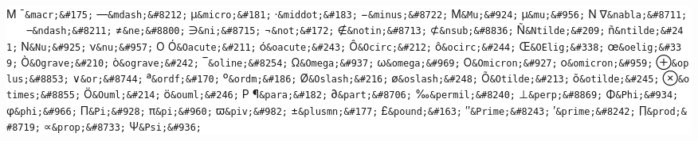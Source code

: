<tr><td colspan="5" class="ascii-header">M</td></tr>
<tr><td>¯</td><td><code>&amp;macr;</code></td><td><code>&amp;#175;</code></td></tr>
<tr><td>—</td><td><code>&amp;mdash;</code></td><td><code>&amp;#8212;</code></td></tr>
<tr><td>µ</td><td><code>&amp;micro;</code></td><td><code>&amp;#181;</code></td></tr>
<tr><td>·</td><td><code>&amp;middot;</code></td><td><code>&amp;#183;</code></td></tr>
<tr><td>−</td><td><code>&amp;minus;</code></td><td><code>&amp;#8722;</code></td></tr>
<tr><td>Μ</td><td><code>&amp;Mu;</code></td><td><code>&amp;#924;</code></td></tr>
<tr><td>μ</td><td><code>&amp;mu;</code></td><td><code>&amp;#956;</code></td></tr>

<tr><td colspan="5" class="ascii-header">N</td></tr>
<tr><td>∇</td><td><code>&amp;nabla;</code></td><td><code>&amp;#8711;	&nbsp; &#160;</code></td></tr>
<tr><td>–</td><td><code>&amp;ndash;</code></td><td><code>&amp;#8211;</code></td></tr>
<tr><td>≠</td><td><code>&amp;ne;</code></td><td><code>&amp;#8800;</code></td></tr>
<tr><td>∋</td><td><code>&amp;ni;</code></td><td><code>&amp;#8715;</code></td></tr>
<tr><td>¬</td><td><code>&amp;not;</code></td><td><code>&amp;#172;</code></td></tr>
<tr><td>∉</td><td><code>&amp;notin;</code></td><td><code>&amp;#8713;</code></td></tr>
<tr><td>⊄</td><td><code>&amp;nsub;</code></td><td><code>&amp;#8836;</code></td></tr>
<tr><td>Ñ</td><td><code>&amp;Ntilde;</code></td><td><code>&amp;#209;</code></td></tr>
<tr><td>ñ</td><td><code>&amp;ntilde;</code></td><td><code>&amp;#241;</code></td></tr>
<tr><td>Ν</td><td><code>&amp;Nu;</code></td><td><code>&amp;#925;</code></td></tr>
<tr><td>ν</td><td><code>&amp;nu;</code></td><td><code>&amp;#957;</code></td></tr>

<tr><td colspan="5" class="ascii-header">O</td></tr>
<tr><td>Ó</td><td><code>&amp;Oacute;</code></td><td><code>&amp;#211;</code></td></tr>
<tr><td>ó</td><td><code>&amp;oacute;</code></td><td><code>&amp;#243;</code></td></tr>
<tr><td>Ô</td><td><code>&amp;Ocirc;</code></td><td><code>&amp;#212;</code></td></tr>
<tr><td>ô</td><td><code>&amp;ocirc;</code></td><td><code>&amp;#244;</code></td></tr>
<tr><td>Œ</td><td><code>&amp;OElig;</code></td><td><code>&amp;#338;</code></td></tr>
<tr><td>œ</td><td><code>&amp;oelig;</code></td><td><code>&amp;#339;</code></td></tr>
<tr><td>Ò</td><td><code>&amp;Ograve;</code></td><td><code>&amp;#210;</code></td></tr>
<tr><td>ò</td><td><code>&amp;ograve;</code></td><td><code>&amp;#242;</code></td></tr>
<tr><td>‾</td><td><code>&amp;oline;</code></td><td><code>&amp;#8254;</code></td></tr>
<tr><td>Ω</td><td><code>&amp;Omega;</code></td><td><code>&amp;#937;</code></td></tr>
<tr><td>ω</td><td><code>&amp;omega;</code></td><td><code>&amp;#969;</code></td></tr>
<tr><td>Ο</td><td><code>&amp;Omicron;</code></td><td><code>&amp;#927;</code></td></tr>
<tr><td>ο</td><td><code>&amp;omicron;</code></td><td><code>&amp;#959;</code></td></tr>
<tr><td>⊕</td><td><code>&amp;oplus;</code></td><td><code>&amp;#8853;</code></td></tr>
<tr><td>∨</td><td><code>&amp;or;</code></td><td><code>&amp;#8744;</code></td></tr>
<tr><td>ª</td><td><code>&amp;ordf;</code></td><td><code>&amp;#170;</code></td></tr>
<tr><td>º</td><td><code>&amp;ordm;</code></td><td><code>&amp;#186;</code></td></tr>
<tr><td>Ø</td><td><code>&amp;Oslash;</code></td><td><code>&amp;#216;</code></td></tr>
<tr><td>ø</td><td><code>&amp;oslash;</code></td><td><code>&amp;#248;</code></td></tr>
<tr><td>Õ</td><td><code>&amp;Otilde;</code></td><td><code>&amp;#213;</code></td></tr>
<tr><td>õ</td><td><code>&amp;otilde;</code></td><td><code>&amp;#245;</code></td></tr>
<tr><td>⊗</td><td><code>&amp;otimes;</code></td><td><code>&amp;#8855;</code></td></tr>
<tr><td>Ö</td><td><code>&amp;Ouml;</code></td><td><code>&amp;#214;</code></td></tr>
<tr><td>ö</td><td><code>&amp;ouml;</code></td><td><code>&amp;#246;</code></td></tr>

<tr><td colspan="5" class="ascii-header">P</td></tr>
<tr><td>¶</td><td><code>&amp;para;</code></td><td><code>&amp;#182;</code></td></tr>
<tr><td>∂</td><td><code>&amp;part;</code></td><td><code>&amp;#8706;</code></td></tr>
<tr><td>‰</td><td><code>&amp;permil;</code></td><td><code>&amp;#8240;</code></td></tr>
<tr><td>⊥</td><td><code>&amp;perp;</code></td><td><code>&amp;#8869;</code></td></tr>
<tr><td>Φ</td><td><code>&amp;Phi;</code></td><td><code>&amp;#934;</code></td></tr>
<tr><td>φ</td><td><code>&amp;phi;</code></td><td><code>&amp;#966;</code></td></tr>
<tr><td>Π</td><td><code>&amp;Pi;</code></td><td><code>&amp;#928;</code></td></tr>
<tr><td>π</td><td><code>&amp;pi;</code></td><td><code>&amp;#960;</code></td></tr>
<tr><td>ϖ</td><td><code>&amp;piv;</code></td><td><code>&amp;#982;</code></td></tr>
<tr><td>±</td><td><code>&amp;plusmn;</code></td><td><code>&amp;#177;</code></td></tr>
<tr><td>£</td><td><code>&amp;pound;</code></td><td><code>&amp;#163;</code></td></tr>
<tr><td>″</td><td><code>&amp;Prime;</code></td><td><code>&amp;#8243;</code></td></tr>
<tr><td>′</td><td><code>&amp;prime;</code></td><td><code>&amp;#8242;</code></td></tr>
<tr><td>∏</td><td><code>&amp;prod;</code></td><td><code>&amp;#8719;</code></td></tr>
<tr><td>∝</td><td><code>&amp;prop;</code></td><td><code>&amp;#8733;</code></td></tr>
<tr><td>Ψ</td><td><code>&amp;Psi;</code></td><td><code>&amp;#936;</code></td></tr>